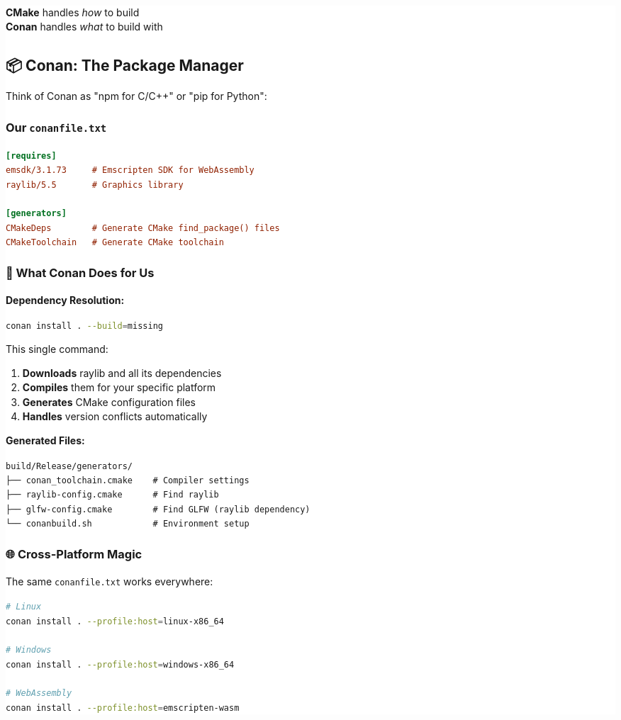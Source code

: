 **CMake** handles *how* to build  
**Conan** handles *what* to build with

## 📦 Conan: The Package Manager

Think of Conan as "npm for C/C++" or "pip for Python":

### Our `conanfile.txt`
```ini
[requires]
emsdk/3.1.73     # Emscripten SDK for WebAssembly
raylib/5.5       # Graphics library

[generators]
CMakeDeps        # Generate CMake find_package() files
CMakeToolchain   # Generate CMake toolchain
```

### 🎯 What Conan Does for Us

**Dependency Resolution:**
```bash
conan install . --build=missing
```

This single command:
1. **Downloads** raylib and all its dependencies
2. **Compiles** them for your specific platform
3. **Generates** CMake configuration files
4. **Handles** version conflicts automatically

**Generated Files:**
```
build/Release/generators/
├── conan_toolchain.cmake    # Compiler settings
├── raylib-config.cmake      # Find raylib
├── glfw-config.cmake        # Find GLFW (raylib dependency)
└── conanbuild.sh            # Environment setup
```

### 🌐 Cross-Platform Magic

The same `conanfile.txt` works everywhere:

```bash
# Linux
conan install . --profile:host=linux-x86_64

# Windows  
conan install . --profile:host=windows-x86_64

# WebAssembly
conan install . --profile:host=emscripten-wasm
```
